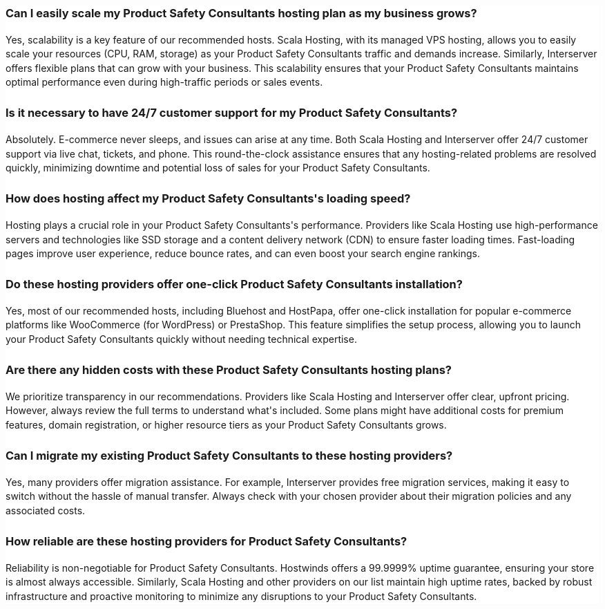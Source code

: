 ### Can I easily scale my Product Safety Consultants hosting plan as my business grows? 
Yes, scalability is a key feature of our recommended hosts. Scala Hosting, with its managed VPS hosting, allows you to easily scale your resources (CPU, RAM, storage) as your Product Safety Consultants traffic and demands increase. Similarly, Interserver offers flexible plans that can grow with your business. This scalability ensures that your Product Safety Consultants maintains optimal performance even during high-traffic periods or sales events.

### Is it necessary to have 24/7 customer support for my Product Safety Consultants? 
Absolutely. E-commerce never sleeps, and issues can arise at any time. Both Scala Hosting and Interserver offer 24/7 customer support via live chat, tickets, and phone. This round-the-clock assistance ensures that any hosting-related problems are resolved quickly, minimizing downtime and potential loss of sales for your Product Safety Consultants.

### How does hosting affect my Product Safety Consultants's loading speed? 
Hosting plays a crucial role in your Product Safety Consultants's performance. Providers like Scala Hosting use high-performance servers and technologies like SSD storage and a content delivery network (CDN) to ensure faster loading times. Fast-loading pages improve user experience, reduce bounce rates, and can even boost your search engine rankings.

### Do these hosting providers offer one-click Product Safety Consultants installation? 
Yes, most of our recommended hosts, including Bluehost and HostPapa, offer one-click installation for popular e-commerce platforms like WooCommerce (for WordPress) or PrestaShop. This feature simplifies the setup process, allowing you to launch your Product Safety Consultants quickly without needing technical expertise.

### Are there any hidden costs with these Product Safety Consultants hosting plans? 
We prioritize transparency in our recommendations. Providers like Scala Hosting and Interserver offer clear, upfront pricing. However, always review the full terms to understand what's included. Some plans might have additional costs for premium features, domain registration, or higher resource tiers as your Product Safety Consultants grows.

### Can I migrate my existing Product Safety Consultants to these hosting providers? 
Yes, many providers offer migration assistance. For example, Interserver provides free migration services, making it easy to switch without the hassle of manual transfer. Always check with your chosen provider about their migration policies and any associated costs.

### How reliable are these hosting providers for Product Safety Consultants? 
Reliability is non-negotiable for Product Safety Consultants. Hostwinds offers a 99.9999% uptime guarantee, ensuring your store is almost always accessible. Similarly, Scala Hosting and other providers on our list maintain high uptime rates, backed by robust infrastructure and proactive monitoring to minimize any disruptions to your Product Safety Consultants.
